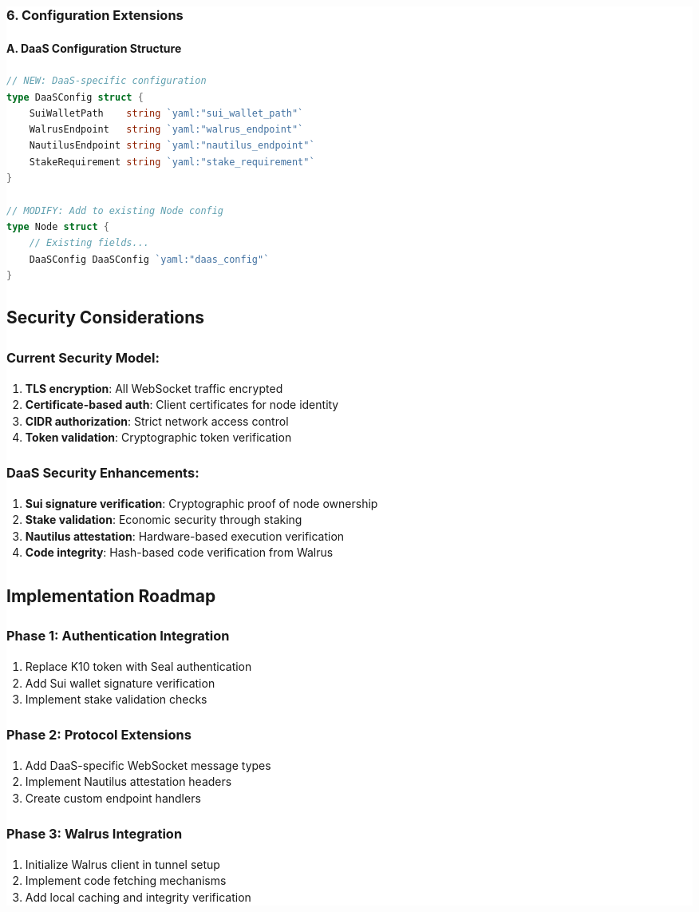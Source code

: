 ### 6. Configuration Extensions

#### A. DaaS Configuration Structure
```go
// NEW: DaaS-specific configuration
type DaaSConfig struct {
    SuiWalletPath    string `yaml:"sui_wallet_path"`
    WalrusEndpoint   string `yaml:"walrus_endpoint"`
    NautilusEndpoint string `yaml:"nautilus_endpoint"`
    StakeRequirement string `yaml:"stake_requirement"`
}

// MODIFY: Add to existing Node config
type Node struct {
    // Existing fields...
    DaaSConfig DaaSConfig `yaml:"daas_config"`
}
```

## Security Considerations

### Current Security Model:
1. **TLS encryption**: All WebSocket traffic encrypted
2. **Certificate-based auth**: Client certificates for node identity
3. **CIDR authorization**: Strict network access control
4. **Token validation**: Cryptographic token verification

### DaaS Security Enhancements:
1. **Sui signature verification**: Cryptographic proof of node ownership
2. **Stake validation**: Economic security through staking
3. **Nautilus attestation**: Hardware-based execution verification
4. **Code integrity**: Hash-based code verification from Walrus

## Implementation Roadmap

### Phase 1: Authentication Integration
1. Replace K10 token with Seal authentication
2. Add Sui wallet signature verification
3. Implement stake validation checks

### Phase 2: Protocol Extensions
1. Add DaaS-specific WebSocket message types
2. Implement Nautilus attestation headers
3. Create custom endpoint handlers

### Phase 3: Walrus Integration
1. Initialize Walrus client in tunnel setup
2. Implement code fetching mechanisms
3. Add local caching and integrity verification
